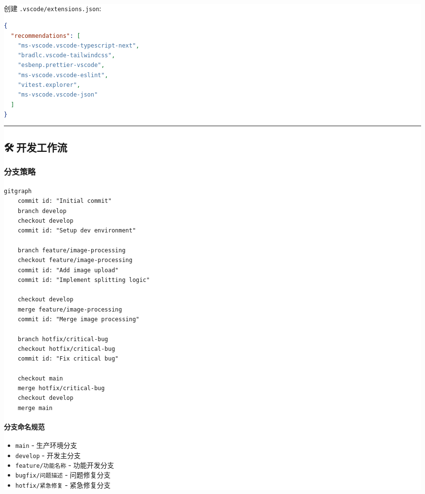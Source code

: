 创建 `.vscode/extensions.json`:
```json
{
  "recommendations": [
    "ms-vscode.vscode-typescript-next",
    "bradlc.vscode-tailwindcss",
    "esbenp.prettier-vscode",
    "ms-vscode.vscode-eslint",
    "vitest.explorer",
    "ms-vscode.vscode-json"
  ]
}
```

---

## 🛠️ 开发工作流

### 分支策略

```mermaid
gitgraph
    commit id: "Initial commit"
    branch develop
    checkout develop
    commit id: "Setup dev environment"
    
    branch feature/image-processing
    checkout feature/image-processing
    commit id: "Add image upload"
    commit id: "Implement splitting logic"
    
    checkout develop
    merge feature/image-processing
    commit id: "Merge image processing"
    
    branch hotfix/critical-bug
    checkout hotfix/critical-bug
    commit id: "Fix critical bug"
    
    checkout main
    merge hotfix/critical-bug
    checkout develop
    merge main
```

#### 分支命名规范
- `main` - 生产环境分支
- `develop` - 开发主分支
- `feature/功能名称` - 功能开发分支
- `bugfix/问题描述` - 问题修复分支
- `hotfix/紧急修复` - 紧急修复分支
